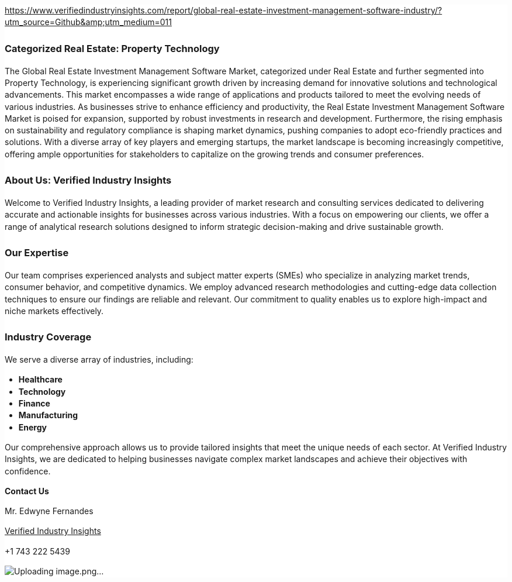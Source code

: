 </strong><a href="https://www.verifiedindustryinsights.com/report/global-real-estate-investment-management-software-industry/?utm_source=Github&amp;utm_medium=011">https://www.verifiedindustryinsights.com/report/global-real-estate-investment-management-software-industry/?utm_source=Github&amp;utm_medium=011</a>&nbsp;</p><h3>Categorized Real Estate: Property Technology </h3><p>The Global Real Estate Investment Management Software Market, categorized under Real Estate and further segmented into Property Technology, is experiencing significant growth driven by increasing demand for innovative solutions and technological advancements. This market encompasses a wide range of applications and products tailored to meet the evolving needs of various industries. As businesses strive to enhance efficiency and productivity, the Real Estate Investment Management Software Market is poised for expansion, supported by robust investments in research and development. Furthermore, the rising emphasis on sustainability and regulatory compliance is shaping market dynamics, pushing companies to adopt eco-friendly practices and solutions. With a diverse array of key players and emerging startups, the market landscape is becoming increasingly competitive, offering ample opportunities for stakeholders to capitalize on the growing trends and consumer preferences.</p><h3>About Us: Verified Industry Insights</h3><p>Welcome to Verified Industry Insights, a leading provider of market research and consulting services dedicated to delivering accurate and actionable insights for businesses across various industries. With a focus on empowering our clients, we offer a range of analytical research solutions designed to inform strategic decision-making and drive sustainable growth.</p><h3>Our Expertise</h3><p>Our team comprises experienced analysts and subject matter experts (SMEs) who specialize in analyzing market trends, consumer behavior, and competitive dynamics. We employ advanced research methodologies and cutting-edge data collection techniques to ensure our findings are reliable and relevant. Our commitment to quality enables us to explore high-impact and niche markets effectively.</p><h3>Industry Coverage</h3><p>We serve a diverse array of industries, including:</p><ul><li><strong>Healthcare</strong></li><li><strong>Technology</strong></li><li><strong>Finance</strong></li><li><strong>Manufacturing</strong></li><li><strong>Energy</strong></li></ul><p>Our comprehensive approach allows us to provide tailored insights that meet the unique needs of each sector. At Verified Industry Insights, we are dedicated to helping businesses navigate complex market landscapes and achieve their objectives with confidence.</p><p><strong>Contact Us</strong></p><p>Mr. Edwyne Fernandes</p><p><a href="https://www.verifiedindustryinsights.com/">Verified Industry Insights</a></p><p>+1 743 222 5439</p>
![Uploading image.png…]()

